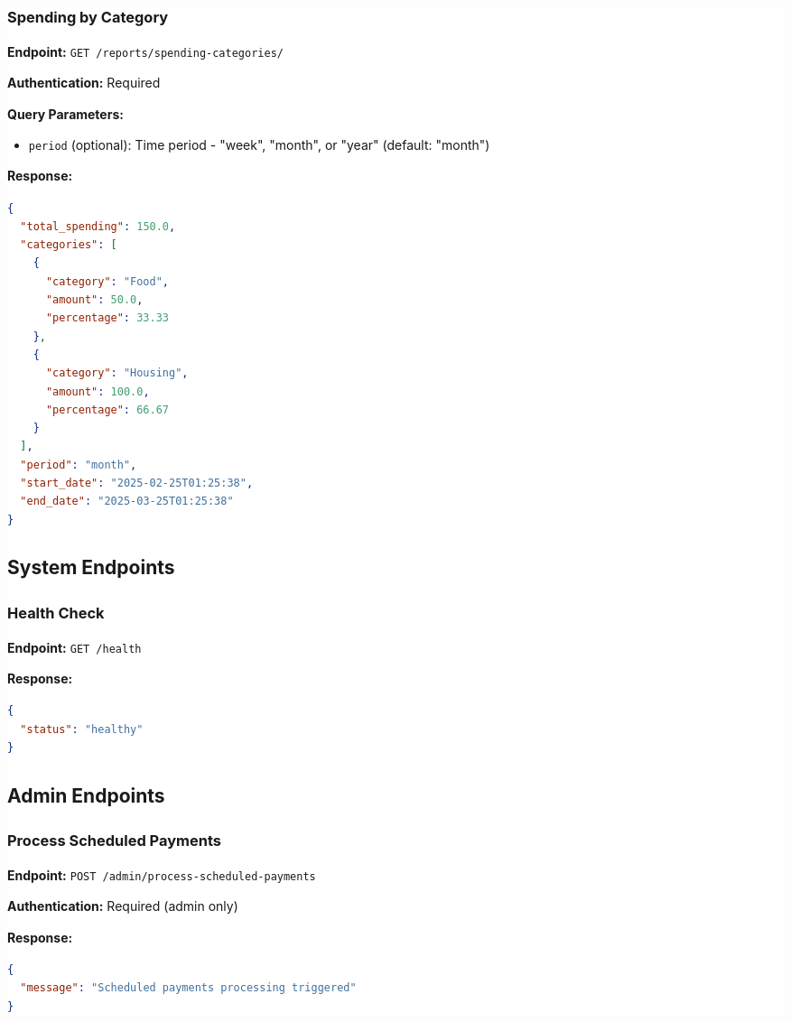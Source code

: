 ### Spending by Category

**Endpoint:** `GET /reports/spending-categories/`

**Authentication:** Required

**Query Parameters:**
- `period` (optional): Time period - "week", "month", or "year" (default: "month")

**Response:**
```json
{
  "total_spending": 150.0,
  "categories": [
    {
      "category": "Food",
      "amount": 50.0,
      "percentage": 33.33
    },
    {
      "category": "Housing",
      "amount": 100.0,
      "percentage": 66.67
    }
  ],
  "period": "month",
  "start_date": "2025-02-25T01:25:38",
  "end_date": "2025-03-25T01:25:38"
}
```

## System Endpoints

### Health Check

**Endpoint:** `GET /health`

**Response:**
```json
{
  "status": "healthy"
}
```

## Admin Endpoints

### Process Scheduled Payments

**Endpoint:** `POST /admin/process-scheduled-payments`

**Authentication:** Required (admin only)

**Response:**
```json
{
  "message": "Scheduled payments processing triggered"
}
```
